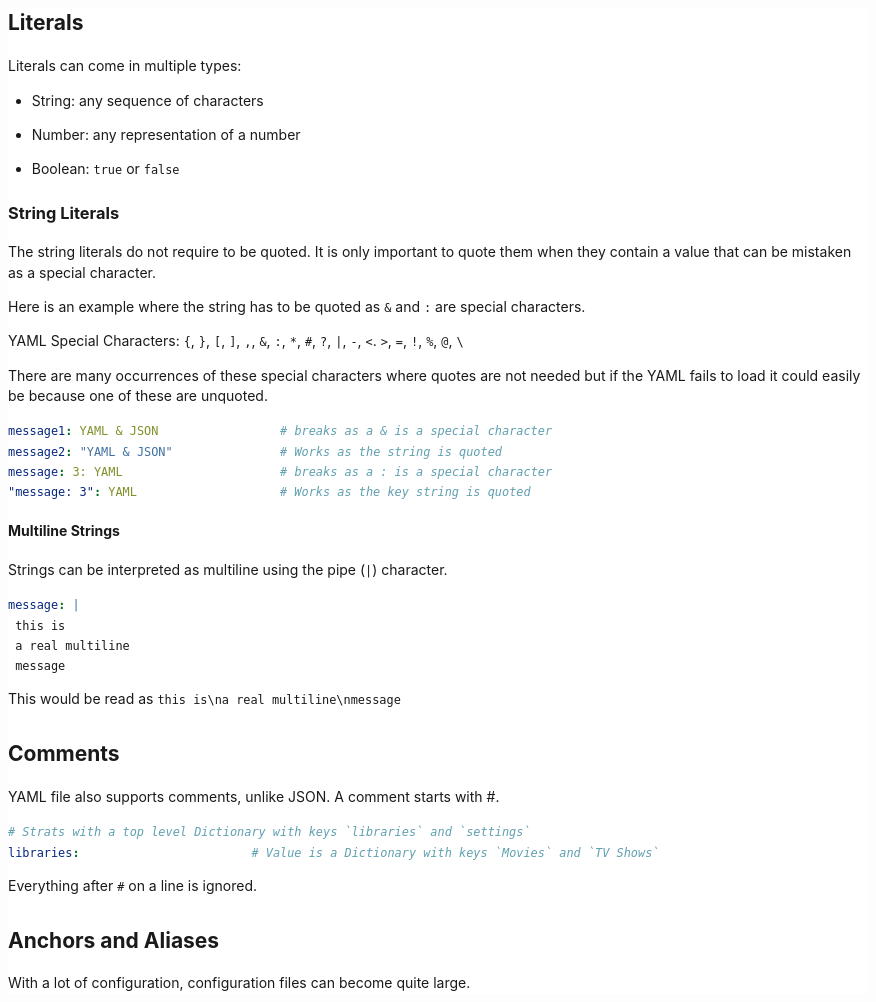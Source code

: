 ## Literals

Literals can come in multiple types:

* String: any sequence of characters

* Number: any representation of a number

* Boolean: `true` or `false`

### String Literals

The string literals do not require to be quoted. It is only important to quote them when they contain a value that can be mistaken as a special character.

Here is an example where the string has to be quoted as `&` and `:` are special characters.

YAML Special Characters: `{`, `}`, `[`, `]`, `,`, `&`, `:`, `*`, `#`, `?`, `|`, `-`, `<`. `>`, `=`, `!`, `%`, `@`, `\`

There are many occurrences of these special characters where quotes are not needed but if the YAML fails to load it could easily be because one of these are unquoted.

```yaml
message1: YAML & JSON                 # breaks as a & is a special character
message2: "YAML & JSON"               # Works as the string is quoted
message: 3: YAML                      # breaks as a : is a special character
"message: 3": YAML                    # Works as the key string is quoted
```

#### Multiline Strings 

Strings can be interpreted as multiline using the pipe (`|`) character.

```yaml
message: |
 this is
 a real multiline
 message
```

This would be read as `this is\na real multiline\nmessage`

## Comments

YAML file also supports comments, unlike JSON. A comment starts with #.

```yaml
# Strats with a top level Dictionary with keys `libraries` and `settings`
libraries:                        # Value is a Dictionary with keys `Movies` and `TV Shows`
```

Everything after `#` on a line is ignored.

## Anchors and Aliases

With a lot of configuration, configuration files can become quite large.
